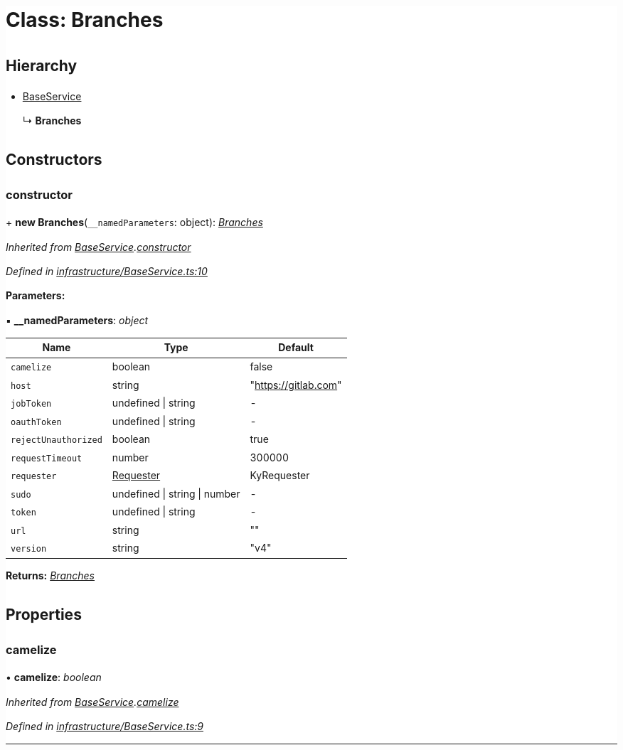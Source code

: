 # Class: Branches

## Hierarchy

* [BaseService](_infrastructure_baseservice_.baseservice.md)

  ↳ **Branches**

## Constructors

###  constructor

\+ **new Branches**(`__namedParameters`: object): *[Branches](_services_branches_.branches.md)*

*Inherited from [BaseService](_infrastructure_baseservice_.baseservice.md).[constructor](_infrastructure_baseservice_.baseservice.md#constructor)*

*Defined in [infrastructure/BaseService.ts:10](https://github.com/arsdehnel/node-gitlab/blob/c2ee9bb/src/infrastructure/BaseService.ts#L10)*

**Parameters:**

▪ **__namedParameters**: *object*

Name | Type | Default |
------ | ------ | ------ |
`camelize` | boolean | false |
`host` | string | "https://gitlab.com" |
`jobToken` | undefined &#124; string | - |
`oauthToken` | undefined &#124; string | - |
`rejectUnauthorized` | boolean | true |
`requestTimeout` | number | 300000 |
`requester` | [Requester](../interfaces/_infrastructure_index_.requester.md) |  KyRequester |
`sudo` | undefined &#124; string &#124; number | - |
`token` | undefined &#124; string | - |
`url` | string | "" |
`version` | string | "v4" |

**Returns:** *[Branches](_services_branches_.branches.md)*

## Properties

###  camelize

• **camelize**: *boolean*

*Inherited from [BaseService](_infrastructure_baseservice_.baseservice.md).[camelize](_infrastructure_baseservice_.baseservice.md#camelize)*

*Defined in [infrastructure/BaseService.ts:9](https://github.com/arsdehnel/node-gitlab/blob/c2ee9bb/src/infrastructure/BaseService.ts#L9)*

___

